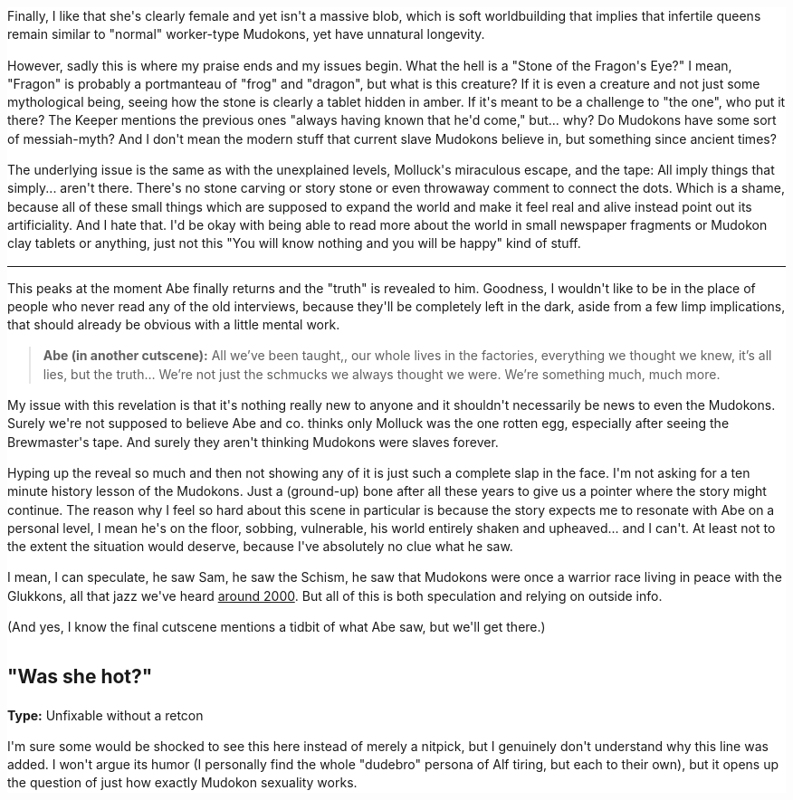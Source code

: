 Finally, I like that she's clearly female and yet isn't a massive blob, which is soft worldbuilding that implies that infertile queens remain similar to "normal" worker-type Mudokons, yet have unnatural longevity.

However, sadly this is where my praise ends and my issues begin. What the hell is a "Stone of the Fragon's Eye?" I mean, "Fragon" is probably a portmanteau of "frog" and "dragon", but what is this creature? If it is even a creature and not just some mythological being, seeing how the stone is clearly a tablet hidden in amber. If it's meant to be a challenge to "the one", who put it there? The Keeper mentions the previous ones "always having known that he'd come," but... why? Do Mudokons have some sort of messiah-myth? And I don't mean the modern stuff that current slave Mudokons believe in, but something since ancient times?

The underlying issue is the same as with the unexplained levels, Molluck's miraculous escape, and the tape: All imply things that simply... aren't there. There's no stone carving or story stone or even throwaway comment to connect the dots. Which is a shame, because all of these small things which are supposed to expand the world and make it feel real and alive instead point out its artificiality. And I hate that. I'd be okay with being able to read more about the world in small newspaper fragments or Mudokon clay tablets or anything, just not this "You will know nothing and you will be happy" kind of stuff.

---

This peaks at the moment Abe finally returns and the "truth" is revealed to him. Goodness, I wouldn't like to be in the place of people who never read any of the old interviews, because they'll be completely left in the dark, aside from a few limp implications, that should already be obvious with a little mental work.

> **Abe (in another cutscene):** All we’ve been taught,, our whole lives in the factories, everything we thought we knew, it’s all lies, but the truth… We’re not just the schmucks we always thought we were. We’re something much, much more.

My issue with this revelation is that it's nothing really new to anyone and it shouldn't necessarily be news to even the Mudokons. Surely we're not supposed to believe Abe and co. thinks only Molluck was the one rotten egg, especially after seeing the Brewmaster's tape. And surely they aren't thinking Mudokons were slaves forever.

Hyping up the reveal so much and then not showing any of it is just such a complete slap in the face. I'm not asking for a ten minute history lesson of the Mudokons. Just a (ground-up) bone after all these years to give us a pointer where the story might continue. The reason why I feel so hard about this scene in particular is because the story expects me to resonate with Abe on a personal level, I mean he's on the floor, sobbing, vulnerable, his world entirely shaken and upheaved... and I can't. At least not to the extent the situation would deserve, because I've absolutely no clue what he saw.

I mean, I can speculate, he saw Sam, he saw the Schism, he saw that Mudokons were once a warrior race living in peace with the Glukkons, all that jazz we've heard [around 2000](https://magogonthemarch.wordpress.com/oddworld-history/). But all of this is both speculation and relying on outside info.

(And yes, I know the final cutscene mentions a tidbit of what Abe saw, but we'll get there.)

## "Was she hot?"

**Type:** Unfixable without a retcon

I'm sure some would be shocked to see this here instead of merely a nitpick, but I genuinely don't understand why this line was added. I won't argue its humor (I personally find the whole "dudebro" persona of Alf tiring, but each to their own), but it opens up the question of just how exactly Mudokon sexuality works.
